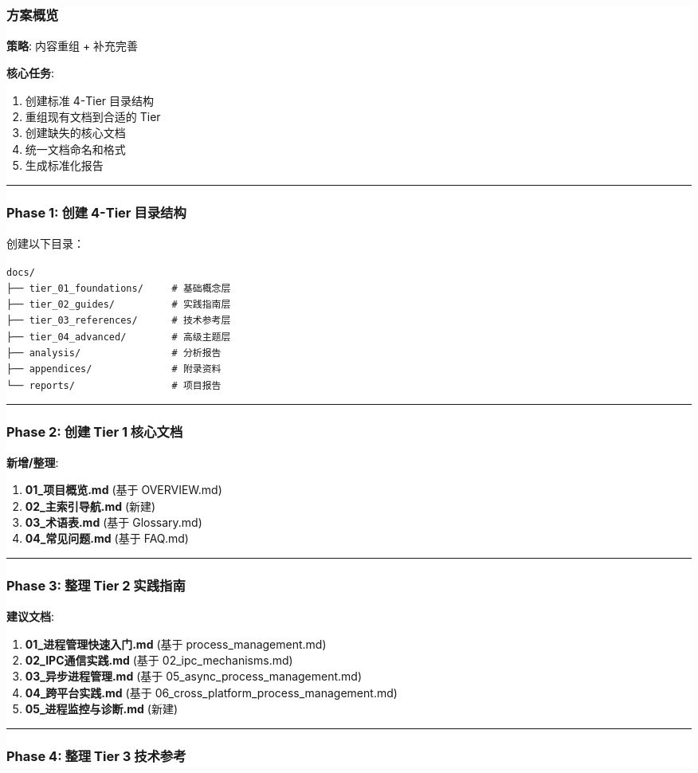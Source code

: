 ### 方案概览

**策略**: 内容重组 + 补充完善

**核心任务**:

1. 创建标准 4-Tier 目录结构
2. 重组现有文档到合适的 Tier
3. 创建缺失的核心文档
4. 统一文档命名和格式
5. 生成标准化报告

---

### Phase 1: 创建 4-Tier 目录结构

创建以下目录：

```text
docs/
├── tier_01_foundations/     # 基础概念层
├── tier_02_guides/          # 实践指南层
├── tier_03_references/      # 技术参考层
├── tier_04_advanced/        # 高级主题层
├── analysis/                # 分析报告
├── appendices/              # 附录资料
└── reports/                 # 项目报告
```

---

### Phase 2: 创建 Tier 1 核心文档

**新增/整理**:

1. **01_项目概览.md** (基于 OVERVIEW.md)
2. **02_主索引导航.md** (新建)
3. **03_术语表.md** (基于 Glossary.md)
4. **04_常见问题.md** (基于 FAQ.md)

---

### Phase 3: 整理 Tier 2 实践指南

**建议文档**:

1. **01_进程管理快速入门.md** (基于 process_management.md)
2. **02_IPC通信实践.md** (基于 02_ipc_mechanisms.md)
3. **03_异步进程管理.md** (基于 05_async_process_management.md)
4. **04_跨平台实践.md** (基于 06_cross_platform_process_management.md)
5. **05_进程监控与诊断.md** (新建)

---

### Phase 4: 整理 Tier 3 技术参考
